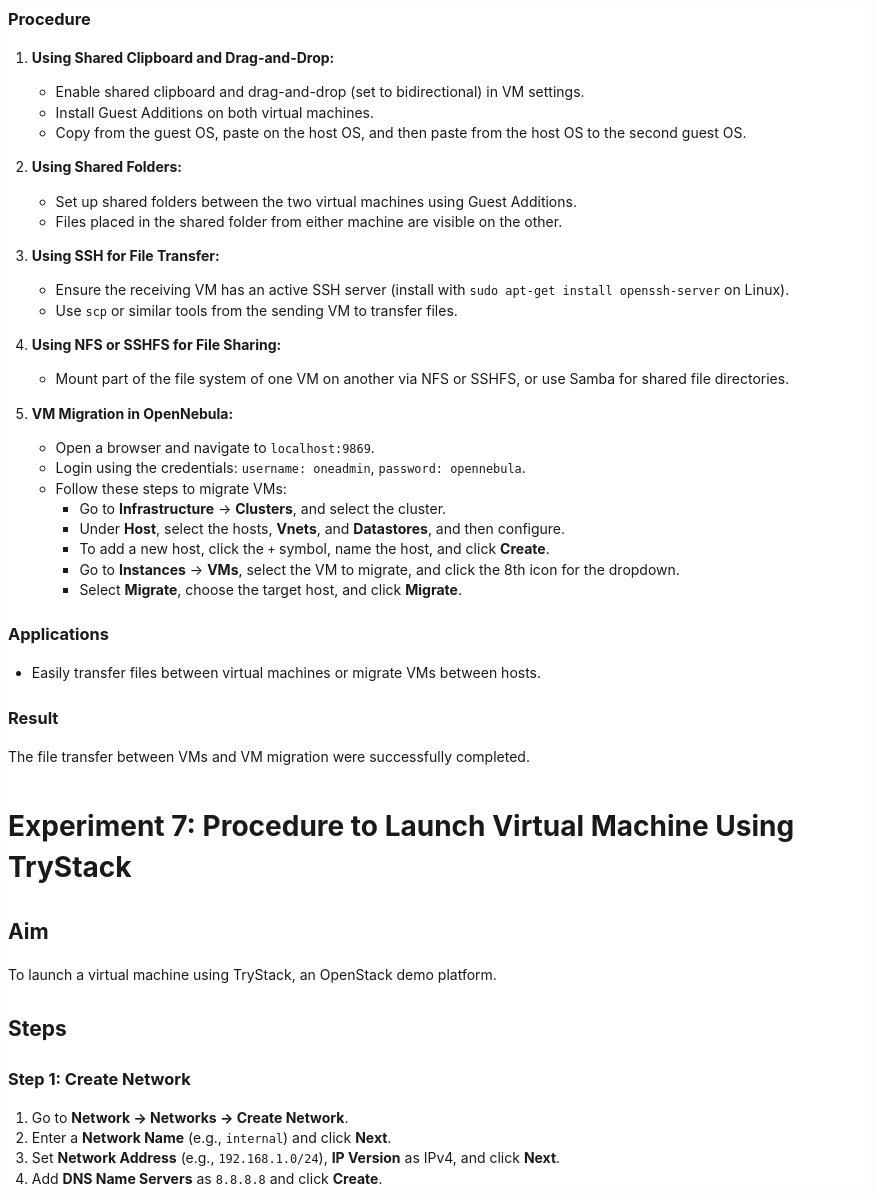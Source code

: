 ### Procedure
1. **Using Shared Clipboard and Drag-and-Drop:**
   - Enable shared clipboard and drag-and-drop (set to bidirectional) in VM settings.
   - Install Guest Additions on both virtual machines.
   - Copy from the guest OS, paste on the host OS, and then paste from the host OS to the second guest OS.

2. **Using Shared Folders:**
   - Set up shared folders between the two virtual machines using Guest Additions.
   - Files placed in the shared folder from either machine are visible on the other.

3. **Using SSH for File Transfer:**
   - Ensure the receiving VM has an active SSH server (install with `sudo apt-get install openssh-server` on Linux).
   - Use `scp` or similar tools from the sending VM to transfer files.

4. **Using NFS or SSHFS for File Sharing:**
   - Mount part of the file system of one VM on another via NFS or SSHFS, or use Samba for shared file directories.

5. **VM Migration in OpenNebula:**
   - Open a browser and navigate to `localhost:9869`.
   - Login using the credentials: `username: oneadmin`, `password: opennebula`.
   - Follow these steps to migrate VMs:
     - Go to **Infrastructure** → **Clusters**, and select the cluster.
     - Under **Host**, select the hosts, **Vnets**, and **Datastores**, and then configure.
     - To add a new host, click the `+` symbol, name the host, and click **Create**.
     - Go to **Instances** → **VMs**, select the VM to migrate, and click the 8th icon for the dropdown.
     - Select **Migrate**, choose the target host, and click **Migrate**.

### Applications
- Easily transfer files between virtual machines or migrate VMs between hosts.

### Result
The file transfer between VMs and VM migration were successfully completed.

# Experiment 7: Procedure to Launch Virtual Machine Using TryStack

## Aim
To launch a virtual machine using TryStack, an OpenStack demo platform.

## Steps

### Step 1: Create Network
1. Go to **Network → Networks → Create Network**.
2. Enter a **Network Name** (e.g., `internal`) and click **Next**.
3. Set **Network Address** (e.g., `192.168.1.0/24`), **IP Version** as IPv4, and click **Next**.
4. Add **DNS Name Servers** as `8.8.8.8` and click **Create**.
